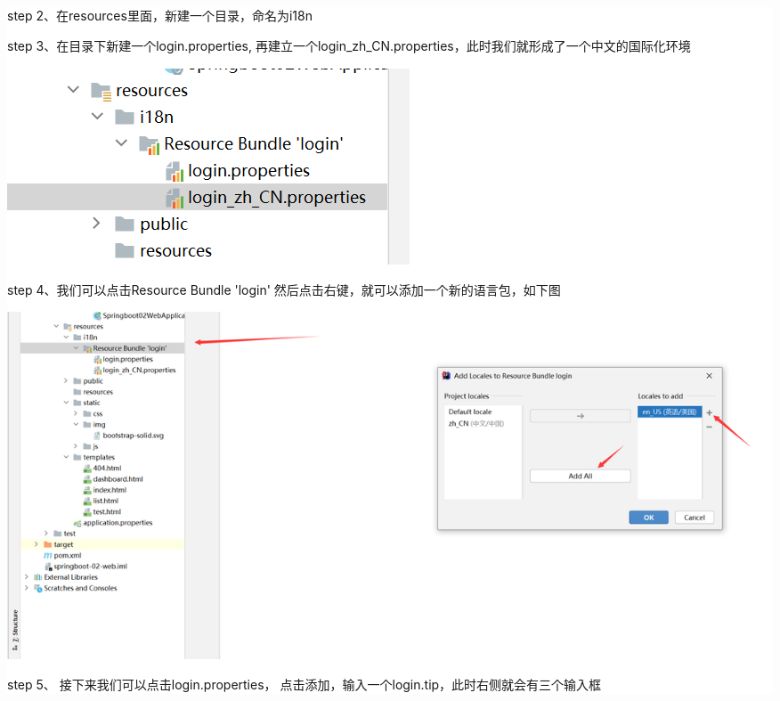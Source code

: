 

step 2、在resources里面，新建一个目录，命名为i18n

step 3、在目录下新建一个login.properties, 再建立一个login_zh_CN.properties，此时我们就形成了一个中文的国际化环境

![image-20210207211243750](img/image-20210207211243750.png)

step 4、我们可以点击Resource Bundle 'login' 然后点击右键，就可以添加一个新的语言包，如下图

![image-20210207211440154](img/image-20210207211440154.png)

step 5、 接下来我们可以点击login.properties， 点击添加，输入一个login.tip，此时右侧就会有三个输入框
